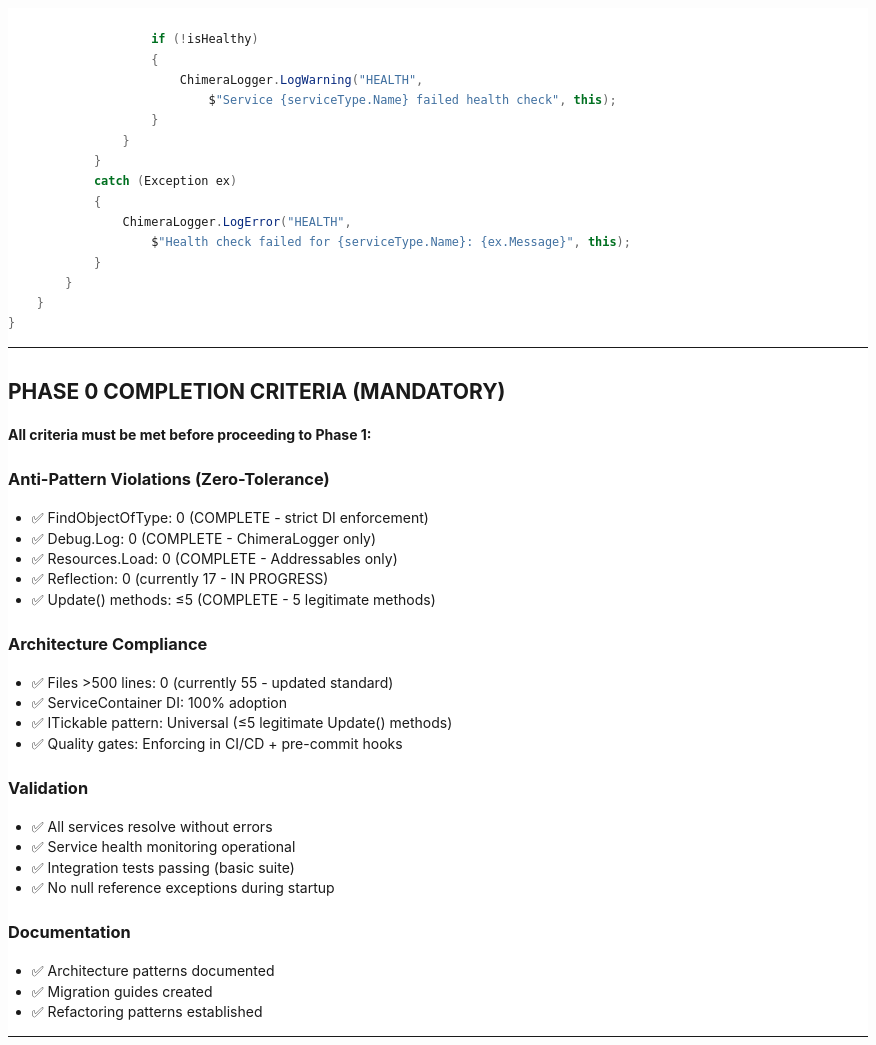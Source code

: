 ```csharp

                    if (!isHealthy)
                    {
                        ChimeraLogger.LogWarning("HEALTH",
                            $"Service {serviceType.Name} failed health check", this);
                    }
                }
            }
            catch (Exception ex)
            {
                ChimeraLogger.LogError("HEALTH",
                    $"Health check failed for {serviceType.Name}: {ex.Message}", this);
            }
        }
    }
}
```

---

## PHASE 0 COMPLETION CRITERIA (MANDATORY)

**All criteria must be met before proceeding to Phase 1:**

### Anti-Pattern Violations (Zero-Tolerance)
- ✅ FindObjectOfType: 0 (COMPLETE - strict DI enforcement)
- ✅ Debug.Log: 0 (COMPLETE - ChimeraLogger only)
- ✅ Resources.Load: 0 (COMPLETE - Addressables only)
- ✅ Reflection: 0 (currently 17 - IN PROGRESS)
- ✅ Update() methods: ≤5 (COMPLETE - 5 legitimate methods)

### Architecture Compliance
- ✅ Files >500 lines: 0 (currently 55 - updated standard)
- ✅ ServiceContainer DI: 100% adoption
- ✅ ITickable pattern: Universal (≤5 legitimate Update() methods)
- ✅ Quality gates: Enforcing in CI/CD + pre-commit hooks

### Validation
- ✅ All services resolve without errors
- ✅ Service health monitoring operational
- ✅ Integration tests passing (basic suite)
- ✅ No null reference exceptions during startup

### Documentation
- ✅ Architecture patterns documented
- ✅ Migration guides created
- ✅ Refactoring patterns established

---
